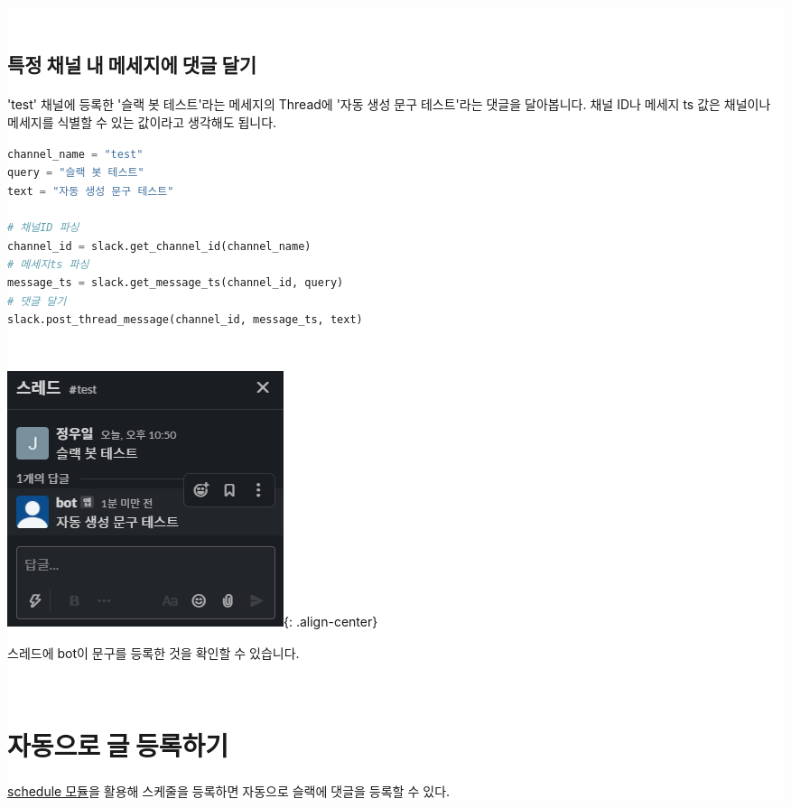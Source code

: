 <br>

## 특정 채널 내 메세지에 댓글 달기

'test' 채널에 등록한 '슬랙 봇 테스트'라는 메세지의 Thread에 '자동 생성 문구 테스트'라는 댓글을 달아봅니다. 채널 ID나 메세지 ts 값은 채널이나 메세지를 식별할 수 있는 값이라고 생각해도 됩니다.

```python
channel_name = "test"
query = "슬랙 봇 테스트"
text = "자동 생성 문구 테스트"

# 채널ID 파싱
channel_id = slack.get_channel_id(channel_name)
# 메세지ts 파싱
message_ts = slack.get_message_ts(channel_id, query)
# 댓글 달기
slack.post_thread_message(channel_id, message_ts, text)
```

<br>

![PNG](/assets/img/post_img/2020-08-21-slack-bot/edit_03.png){: .align-center}

스레드에 bot이 문구를 등록한 것을 확인할 수 있습니다.

<br>

# 자동으로 글 등록하기

[schedule 모듈](https://pypi.org/project/schedule/)을 활용해 스케줄을 등록하면 자동으로 슬랙에 댓글을 등록할 수 있다.